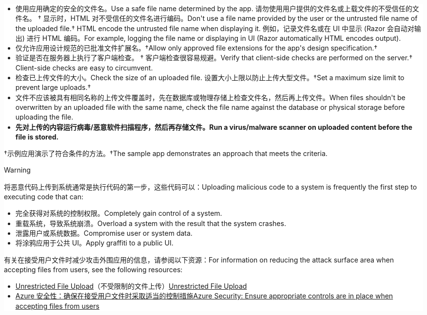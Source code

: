 * <span data-ttu-id="1d63f-362">使用应用确定的安全的文件名。</span><span class="sxs-lookup"><span data-stu-id="1d63f-362">Use a safe file name determined by the app.</span></span> <span data-ttu-id="1d63f-363">请勿使用用户提供的文件名或上载文件的不受信任的文件名。 &dagger; 显示时，HTML 对不受信任的文件名进行编码。</span><span class="sxs-lookup"><span data-stu-id="1d63f-363">Don't use a file name provided by the user or the untrusted file name of the uploaded file.&dagger; HTML encode the untrusted file name when displaying it.</span></span> <span data-ttu-id="1d63f-364">例如，记录文件名或在 UI 中显示 (Razor 会自动对输出) 进行 HTML 编码。</span><span class="sxs-lookup"><span data-stu-id="1d63f-364">For example, logging the file name or displaying in UI (Razor automatically HTML encodes output).</span></span>
* <span data-ttu-id="1d63f-365">仅允许应用设计规范的已批准文件扩展名。&dagger;</span><span class="sxs-lookup"><span data-stu-id="1d63f-365">Allow only approved file extensions for the app's design specification.&dagger;</span></span> 
* <span data-ttu-id="1d63f-366">验证是否在服务器上执行了客户端检查。 &dagger; 客户端检查很容易规避。</span><span class="sxs-lookup"><span data-stu-id="1d63f-366">Verify that client-side checks are performed on the server.&dagger; Client-side checks are easy to circumvent.</span></span>
* <span data-ttu-id="1d63f-367">检查已上传文件的大小。</span><span class="sxs-lookup"><span data-stu-id="1d63f-367">Check the size of an uploaded file.</span></span> <span data-ttu-id="1d63f-368">设置大小上限以防止上传大型文件。&dagger;</span><span class="sxs-lookup"><span data-stu-id="1d63f-368">Set a maximum size limit to prevent large uploads.&dagger;</span></span>
* <span data-ttu-id="1d63f-369">文件不应该被具有相同名称的上传文件覆盖时，先在数据库或物理存储上检查文件名，然后再上传文件。</span><span class="sxs-lookup"><span data-stu-id="1d63f-369">When files shouldn't be overwritten by an uploaded file with the same name, check the file name against the database or physical storage before uploading the file.</span></span>
* <span data-ttu-id="1d63f-370">**先对上传的内容运行病毒/恶意软件扫描程序，然后再存储文件。**</span><span class="sxs-lookup"><span data-stu-id="1d63f-370">**Run a virus/malware scanner on uploaded content before the file is stored.**</span></span>

<span data-ttu-id="1d63f-371">&dagger;示例应用演示了符合条件的方法。</span><span class="sxs-lookup"><span data-stu-id="1d63f-371">&dagger;The sample app demonstrates an approach that meets the criteria.</span></span>

> [!WARNING]
> <span data-ttu-id="1d63f-372">将恶意代码上传到系统通常是执行代码的第一步，这些代码可以：</span><span class="sxs-lookup"><span data-stu-id="1d63f-372">Uploading malicious code to a system is frequently the first step to executing code that can:</span></span>
>
> * <span data-ttu-id="1d63f-373">完全获得对系统的控制权限。</span><span class="sxs-lookup"><span data-stu-id="1d63f-373">Completely gain control of a system.</span></span>
> * <span data-ttu-id="1d63f-374">重载系统，导致系统崩溃。</span><span class="sxs-lookup"><span data-stu-id="1d63f-374">Overload a system with the result that the system crashes.</span></span>
> * <span data-ttu-id="1d63f-375">泄露用户或系统数据。</span><span class="sxs-lookup"><span data-stu-id="1d63f-375">Compromise user or system data.</span></span>
> * <span data-ttu-id="1d63f-376">将涂鸦应用于公共 UI。</span><span class="sxs-lookup"><span data-stu-id="1d63f-376">Apply graffiti to a public UI.</span></span>
>
> <span data-ttu-id="1d63f-377">有关在接受用户文件时减少攻击外围应用的信息，请参阅以下资源：</span><span class="sxs-lookup"><span data-stu-id="1d63f-377">For information on reducing the attack surface area when accepting files from users, see the following resources:</span></span>
>
> * <span data-ttu-id="1d63f-378">[Unrestricted File Upload](https://owasp.org/www-community/vulnerabilities/Unrestricted_File_Upload)（不受限制的文件上传）</span><span class="sxs-lookup"><span data-stu-id="1d63f-378">[Unrestricted File Upload](https://owasp.org/www-community/vulnerabilities/Unrestricted_File_Upload)</span></span>
> * [<span data-ttu-id="1d63f-379">Azure 安全性：确保在接受用户文件时采取适当的控制措施</span><span class="sxs-lookup"><span data-stu-id="1d63f-379">Azure Security: Ensure appropriate controls are in place when accepting files from users</span></span>](/azure/security/azure-security-threat-modeling-tool-input-validation#controls-users)
